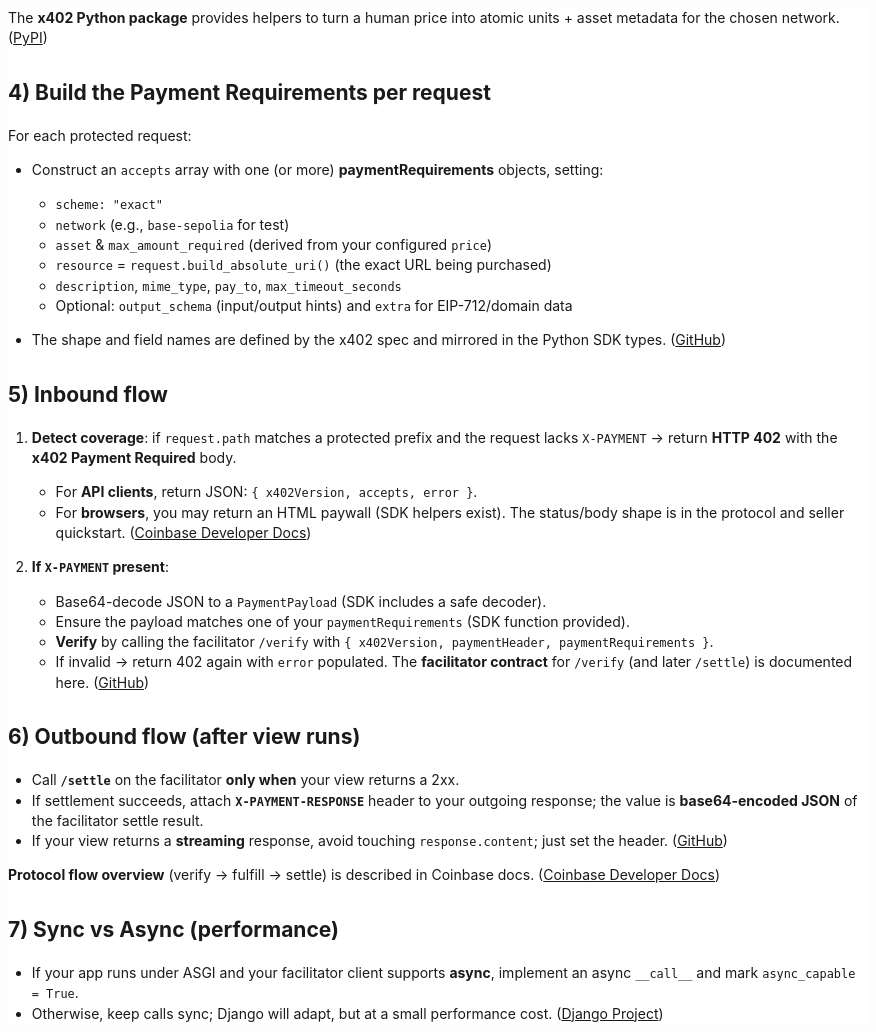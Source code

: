The **x402 Python package** provides helpers to turn a human price into atomic units + asset metadata for the chosen network. ([PyPI][2])

## 4) Build the **Payment Requirements** per request

For each protected request:

* Construct an `accepts` array with one (or more) **paymentRequirements** objects, setting:

  * `scheme: "exact"`
  * `network` (e.g., `base-sepolia` for test)
  * `asset` & `max_amount_required` (derived from your configured `price`)
  * `resource` = `request.build_absolute_uri()` (the exact URL being purchased)
  * `description`, `mime_type`, `pay_to`, `max_timeout_seconds`
  * Optional: `output_schema` (input/output hints) and `extra` for EIP-712/domain data
* The shape and field names are defined by the x402 spec and mirrored in the Python SDK types. ([GitHub][4])

## 5) Inbound flow

1. **Detect coverage**: if `request.path` matches a protected prefix and the request lacks `X-PAYMENT` → return **HTTP 402** with the **x402 Payment Required** body.

   * For **API clients**, return JSON: `{ x402Version, accepts, error }`.
   * For **browsers**, you may return an HTML paywall (SDK helpers exist).
     The status/body shape is in the protocol and seller quickstart. ([Coinbase Developer Docs][5])
2. **If `X-PAYMENT` present**:

   * Base64-decode JSON to a `PaymentPayload` (SDK includes a safe decoder).
   * Ensure the payload matches one of your `paymentRequirements` (SDK function provided).
   * **Verify** by calling the facilitator `/verify` with `{ x402Version, paymentHeader, paymentRequirements }`.
   * If invalid → return 402 again with `error` populated.
     The **facilitator contract** for `/verify` (and later `/settle`) is documented here. ([GitHub][4])

## 6) Outbound flow (after view runs)

* Call **`/settle`** on the facilitator **only when** your view returns a 2xx.
* If settlement succeeds, attach **`X-PAYMENT-RESPONSE`** header to your outgoing response; the value is **base64-encoded JSON** of the facilitator settle result.
* If your view returns a **streaming** response, avoid touching `response.content`; just set the header. ([GitHub][4])

**Protocol flow overview** (verify → fulfill → settle) is described in Coinbase docs. ([Coinbase Developer Docs][6])

## 7) Sync vs Async (performance)

* If your app runs under ASGI and your facilitator client supports **async**, implement an async `__call__` and mark `async_capable = True`.
* Otherwise, keep calls sync; Django will adapt, but at a small performance cost. ([Django Project][7])


[1]: https://docs.djangoproject.com/en/5.2/releases/5.2/?utm_source=chatgpt.com "Django 5.2 release notes"
[2]: https://pypi.org/project/x402/?utm_source=chatgpt.com "x402 Python"
[3]: https://docs.djangoproject.com/en/5.2/topics/http/middleware/?utm_source=chatgpt.com "Middleware | Django documentation"
[4]: https://github.com/coinbase/x402?utm_source=chatgpt.com "coinbase/x402: A payments protocol for the internet. Built on HTTP."
[5]: https://docs.cdp.coinbase.com/x402/quickstart-for-sellers?utm_source=chatgpt.com "Quickstart for Sellers - Coinbase Developer Documentation"
[6]: https://docs.cdp.coinbase.com/x402/core-concepts/how-it-works?utm_source=chatgpt.com "How x402 Works - Coinbase Developer Documentation"
[7]: https://docs.djangoproject.com/en/5.2/topics/async/?utm_source=chatgpt.com "Asynchronous support | Django documentation"
[8]: https://docs.cdp.coinbase.com/x402/core-concepts/facilitator?utm_source=chatgpt.com "Facilitator - Coinbase Developer Documentation"
[9]: https://fastapi.tiangolo.com/tutorial/middleware/?utm_source=chatgpt.com "Middleware"
[10]: https://github.com/jordo1138/fastapi-x402/?utm_source=chatgpt.com "jordo1138/fastapi-x402: One-liner cryptocurrency ..."